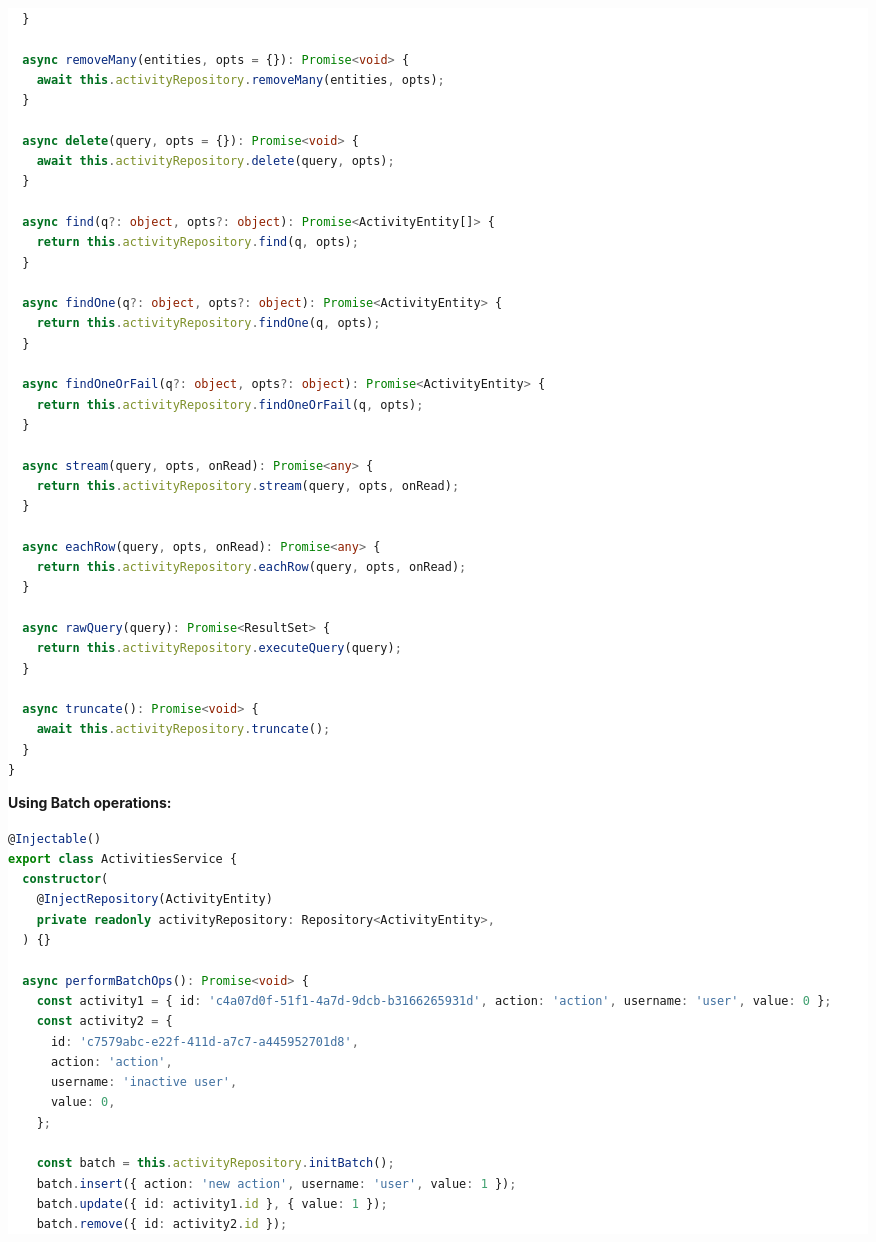 ```typescript
  }

  async removeMany(entities, opts = {}): Promise<void> {
    await this.activityRepository.removeMany(entities, opts);
  }

  async delete(query, opts = {}): Promise<void> {
    await this.activityRepository.delete(query, opts);
  }

  async find(q?: object, opts?: object): Promise<ActivityEntity[]> {
    return this.activityRepository.find(q, opts);
  }

  async findOne(q?: object, opts?: object): Promise<ActivityEntity> {
    return this.activityRepository.findOne(q, opts);
  }

  async findOneOrFail(q?: object, opts?: object): Promise<ActivityEntity> {
    return this.activityRepository.findOneOrFail(q, opts);
  }

  async stream(query, opts, onRead): Promise<any> {
    return this.activityRepository.stream(query, opts, onRead);
  }

  async eachRow(query, opts, onRead): Promise<any> {
    return this.activityRepository.eachRow(query, opts, onRead);
  }

  async rawQuery(query): Promise<ResultSet> {
    return this.activityRepository.executeQuery(query);
  }

  async truncate(): Promise<void> {
    await this.activityRepository.truncate();
  }
}
```

**Using Batch operations:**

```typescript
@Injectable()
export class ActivitiesService {
  constructor(
    @InjectRepository(ActivityEntity)
    private readonly activityRepository: Repository<ActivityEntity>,
  ) {}

  async performBatchOps(): Promise<void> {
    const activity1 = { id: 'c4a07d0f-51f1-4a7d-9dcb-b3166265931d', action: 'action', username: 'user', value: 0 };
    const activity2 = {
      id: 'c7579abc-e22f-411d-a7c7-a445952701d8',
      action: 'action',
      username: 'inactive user',
      value: 0,
    };

    const batch = this.activityRepository.initBatch();
    batch.insert({ action: 'new action', username: 'user', value: 1 });
    batch.update({ id: activity1.id }, { value: 1 });
    batch.remove({ id: activity2.id });
```
